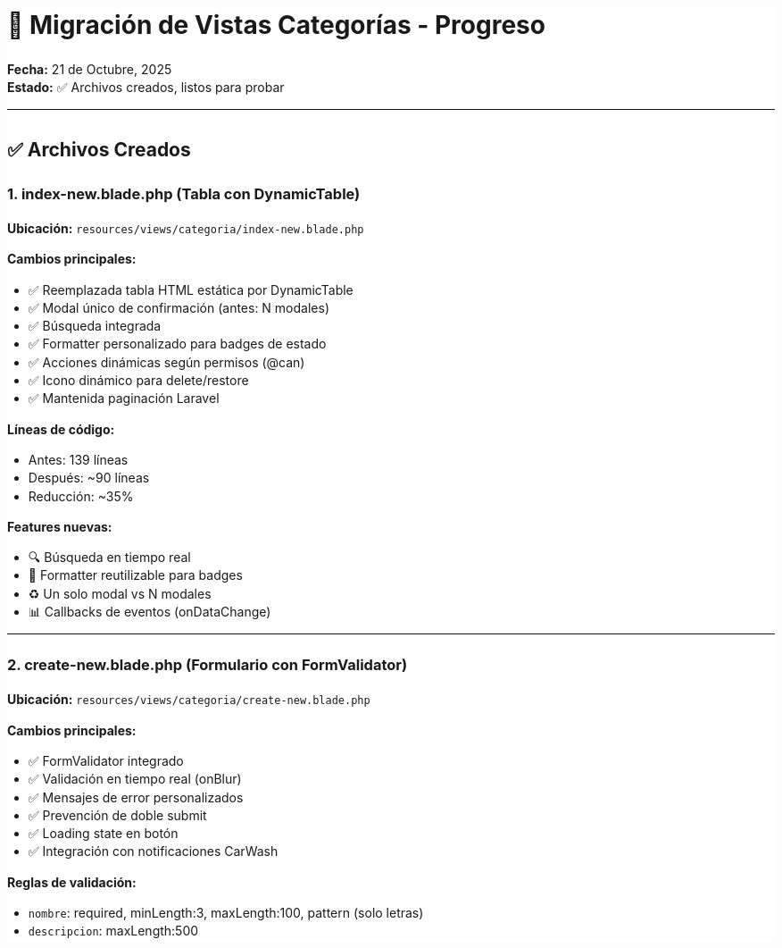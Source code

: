# 📝 Migración de Vistas Categorías - Progreso

**Fecha:** 21 de Octubre, 2025  
**Estado:** ✅ Archivos creados, listos para probar

---

## ✅ Archivos Creados

### 1. index-new.blade.php (Tabla con DynamicTable)

**Ubicación:** `resources/views/categoria/index-new.blade.php`

**Cambios principales:**

-   ✅ Reemplazada tabla HTML estática por DynamicTable
-   ✅ Modal único de confirmación (antes: N modales)
-   ✅ Búsqueda integrada
-   ✅ Formatter personalizado para badges de estado
-   ✅ Acciones dinámicas según permisos (@can)
-   ✅ Icono dinámico para delete/restore
-   ✅ Mantenida paginación Laravel

**Líneas de código:**

-   Antes: 139 líneas
-   Después: ~90 líneas
-   Reducción: ~35%

**Features nuevas:**

-   🔍 Búsqueda en tiempo real
-   🎨 Formatter reutilizable para badges
-   ♻️ Un solo modal vs N modales
-   📊 Callbacks de eventos (onDataChange)

---

### 2. create-new.blade.php (Formulario con FormValidator)

**Ubicación:** `resources/views/categoria/create-new.blade.php`

**Cambios principales:**

-   ✅ FormValidator integrado
-   ✅ Validación en tiempo real (onBlur)
-   ✅ Mensajes de error personalizados
-   ✅ Prevención de doble submit
-   ✅ Loading state en botón
-   ✅ Integración con notificaciones CarWash

**Reglas de validación:**

-   `nombre`: required, minLength:3, maxLength:100, pattern (solo letras)
-   `descripcion`: maxLength:500

